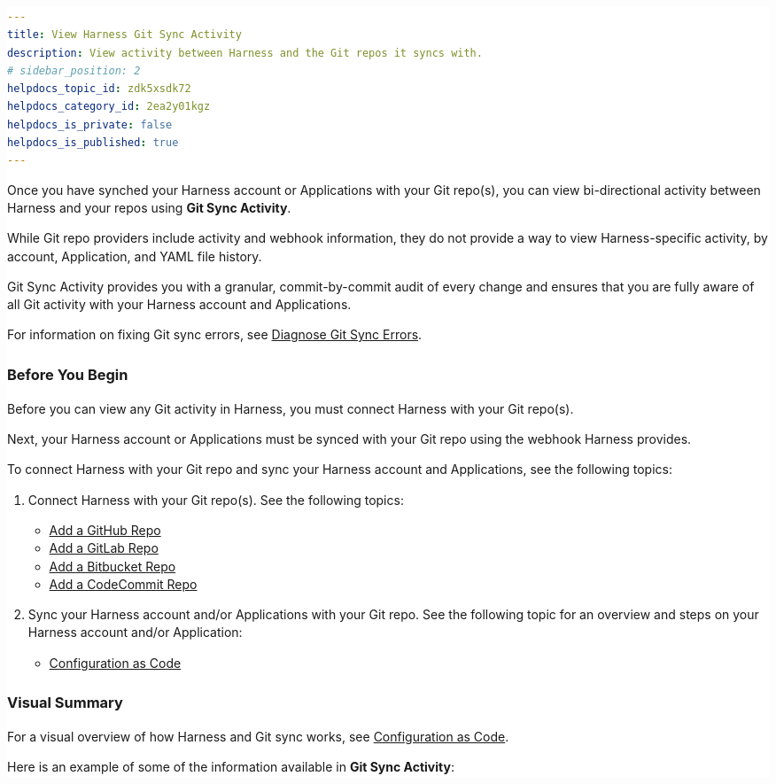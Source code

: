 ```yaml
---
title: View Harness Git Sync Activity
description: View activity between Harness and the Git repos it syncs with.
# sidebar_position: 2
helpdocs_topic_id: zdk5xsdk72
helpdocs_category_id: 2ea2y01kgz
helpdocs_is_private: false
helpdocs_is_published: true
---
```


Once you have synched your Harness account or Applications with your Git repo(s), you can view bi-directional activity between Harness and your repos using **Git Sync Activity**.

While Git repo providers include activity and webhook information, they do not provide a way to view Harness-specific activity, by account, Application, and YAML file history.

Git Sync Activity provides you with a granular, commit-by-commit audit of every change and ensures that you are fully aware of all Git activity with your Harness account and Applications.

For information on fixing Git sync errors, see [Diagnose Git Sync Errors](../../firstgen-troubleshooting/diagnose-git-errors.md).


### Before You Begin

Before you can view any Git activity in Harness, you must connect Harness with your Git repo(s).

Next, your Harness account or Applications must be synced with your Git repo using the webhook Harness provides.

To connect Harness with your Git repo and sync your Harness account and Applications, see the following topics:

1. Connect Harness with your Git repo(s).
	 See the following topics:
	 + [Add a GitHub Repo](../account/manage-connectors/add-github-repo.md)
	 + [Add a GitLab Repo](../account/manage-connectors/add-a-gitlab-repo.md)
	 + [Add a Bitbucket Repo](../account/manage-connectors/add-bitbucket-repo.md)
	 + [Add a CodeCommit Repo](../account/manage-connectors/add-a-code-commit-repo.md)

2. Sync your Harness account and/or Applications with your Git repo.
   See the following topic for an overview and steps on your Harness account and/or Application:
	 + [Configuration as Code](configuration-as-code.md)

### Visual Summary

For a visual overview of how Harness and Git sync works, see [Configuration as Code](configuration-as-code.md).

Here is an example of some of the information available in **Git Sync Activity**:
